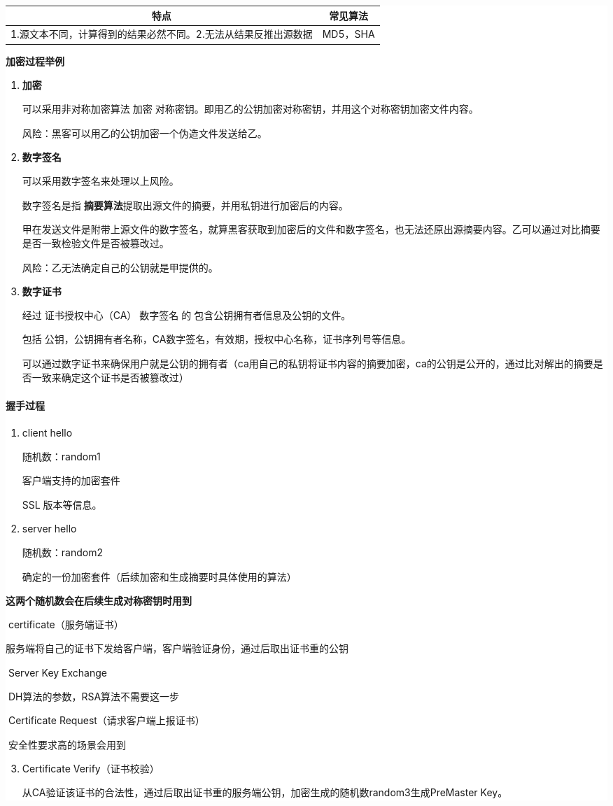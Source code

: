 | 特点                                                         | 常见算法 |
| ------------------------------------------------------------ | -------- |
| 1.源文本不同，计算得到的结果必然不同。2.无法从结果反推出源数据 | MD5，SHA |

**加密过程举例**

1. **加密**

   可以采用非对称加密算法 加密 对称密钥。即用乙的公钥加密对称密钥，并用这个对称密钥加密文件内容。

   风险：黑客可以用乙的公钥加密一个伪造文件发送给乙。

2. **数字签名**

   可以采用数字签名来处理以上风险。

   数字签名是指 **摘要算法**提取出源文件的摘要，并用私钥进行加密后的内容。

   甲在发送文件是附带上源文件的数字签名，就算黑客获取到加密后的文件和数字签名，也无法还原出源摘要内容。乙可以通过对比摘要是否一致检验文件是否被篡改过。

   风险：乙无法确定自己的公钥就是甲提供的。

3. **数字证书**

   经过 证书授权中心（CA） 数字签名 的 包含公钥拥有者信息及公钥的文件。

   包括 公钥，公钥拥有者名称，CA数字签名，有效期，授权中心名称，证书序列号等信息。

   可以通过数字证书来确保用户就是公钥的拥有者（ca用自己的私钥将证书内容的摘要加密，ca的公钥是公开的，通过比对解出的摘要是否一致来确定这个证书是否被篡改过）

#### 握手过程

1. client hello

   随机数：random1

   客户端支持的加密套件

   SSL 版本等信息。

2. server hello

   随机数：random2

   确定的一份加密套件（后续加密和生成摘要时具体使用的算法）

**这两个随机数会在后续生成对称密钥时用到**

​	certificate（服务端证书）

​		服务端将自己的证书下发给客户端，客户端验证身份，通过后取出证书重的公钥

​	Server Key Exchange

​		DH算法的参数，RSA算法不需要这一步

​	Certificate Request（请求客户端上报证书）

​		安全性要求高的场景会用到

3. Certificate Verify（证书校验）

   从CA验证该证书的合法性，通过后取出证书重的服务端公钥，加密生成的随机数random3生成PreMaster Key。
